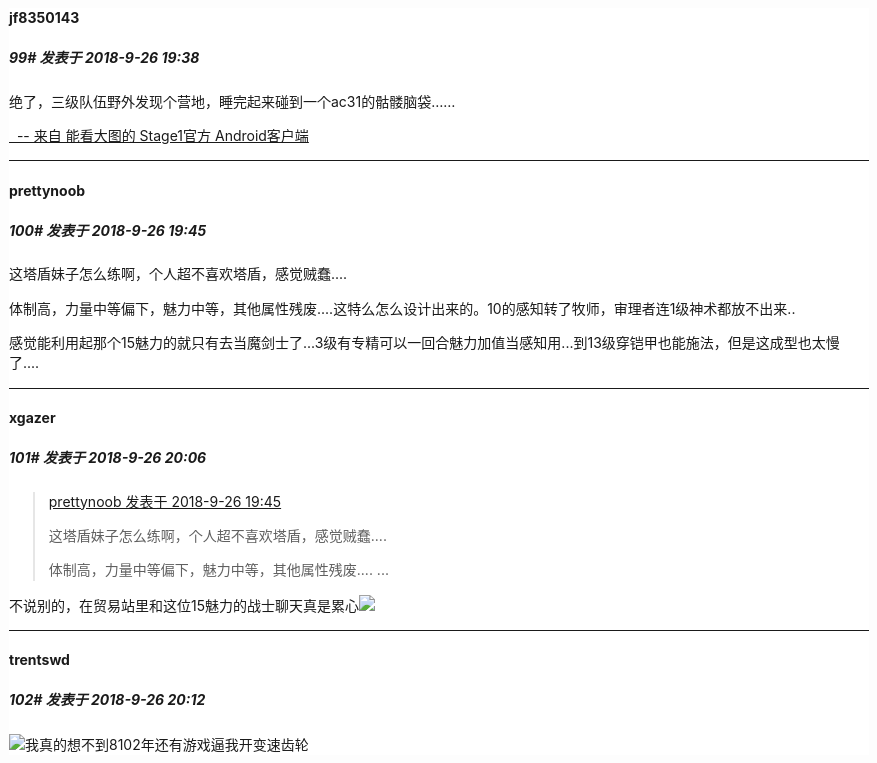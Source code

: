 ####  jf8350143  
##### 99#       发表于 2018-9-26 19:38




绝了，三级队伍野外发现个营地，睡完起来碰到一个ac31的骷髅脑袋……

[  -- 来自 能看大图的 Stage1官方 Android客户端](https://www.coolapk.com/apk/140634)







*****

####  prettynoob  
##### 100#       发表于 2018-9-26 19:45




这塔盾妹子怎么练啊，个人超不喜欢塔盾，感觉贼蠢....


体制高，力量中等偏下，魅力中等，其他属性残废....这特么怎么设计出来的。10的感知转了牧师，审理者连1级神术都放不出来..


感觉能利用起那个15魅力的就只有去当魔剑士了...3级有专精可以一回合魅力加值当感知用...到13级穿铠甲也能施法，但是这成型也太慢了....







*****

####  xgazer  
##### 101#       发表于 2018-9-26 20:06



<blockquote><a href="httphttps://bbs.saraba1st.com/2b/forum.php?mod=redirect&amp;goto=findpost&amp;pid=41087268&amp;ptid=1530711" target="_blank">prettynoob 发表于 2018-9-26 19:45</a>

这塔盾妹子怎么练啊，个人超不喜欢塔盾，感觉贼蠢....


体制高，力量中等偏下，魅力中等，其他属性残废.... ...</blockquote>
不说别的，在贸易站里和这位15魅力的战士聊天真是累心<img src="https://static.saraba1st.com/image/smiley/face2017/020.png" referrerpolicy="no-referrer">







*****

####  trentswd  
##### 102#       发表于 2018-9-26 20:12



<img src="https://static.saraba1st.com/image/smiley/face2017/068.png" referrerpolicy="no-referrer">我真的想不到8102年还有游戏逼我开变速齿轮
